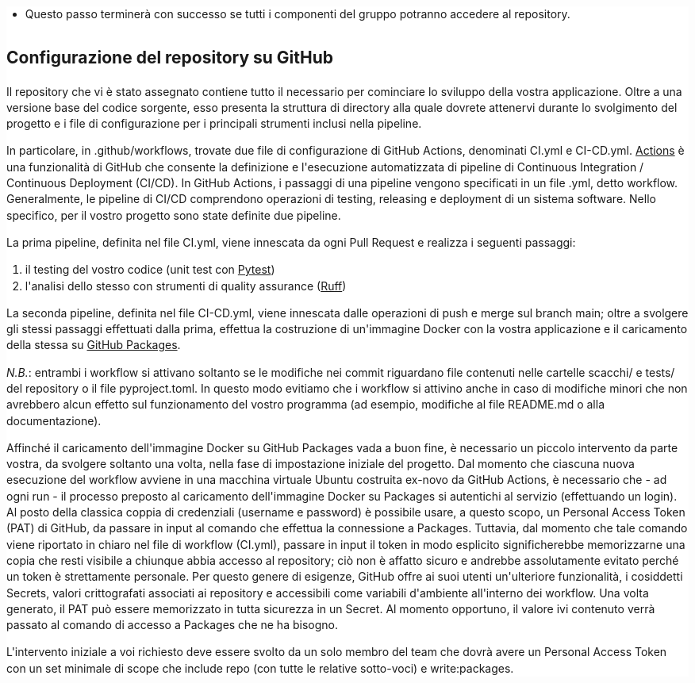 - Questo passo terminerà con successo se tutti i componenti del gruppo potranno accedere al repository.

## Configurazione del repository su GitHub

Il repository che vi è stato assegnato contiene tutto il necessario per cominciare lo sviluppo della vostra applicazione. Oltre a una versione base del codice sorgente, esso presenta la struttura di directory alla quale dovrete attenervi durante lo svolgimento del progetto e i file di configurazione per i principali strumenti inclusi nella pipeline.

In particolare, in .github/workflows, trovate due file di configurazione di GitHub Actions, denominati CI.yml e CI-CD.yml. [Actions](https://github.com/features/actions) è una funzionalità di GitHub che consente la definizione e l'esecuzione automatizzata di pipeline di Continuous Integration / Continuous Deployment (CI/CD). In GitHub Actions, i passaggi di una pipeline vengono specificati in un file .yml, detto workflow. Generalmente, le pipeline di CI/CD comprendono operazioni di testing, releasing e deployment di un sistema software. Nello specifico,
per il vostro progetto sono state definite due pipeline.

La prima pipeline, definita nel file CI.yml, viene innescata da ogni Pull Request e realizza i seguenti passaggi:

1. il testing del vostro codice (unit test con [Pytest](https://pytest.org/))
2. l'analisi dello stesso con strumenti di quality assurance ([Ruff](https://docs.astral.sh/ruff/))
   
La seconda pipeline, definita nel file CI-CD.yml, viene innescata dalle operazioni di push e merge sul branch main; oltre a svolgere gli stessi passaggi effettuati dalla prima, effettua la costruzione di un'immagine Docker con la vostra applicazione e il caricamento della stessa su [GitHub Packages](https://github.com/features/packages). 

*N.B.*: entrambi i workflow si attivano soltanto se le modifiche nei commit riguardano file contenuti nelle cartelle scacchi/ e tests/ del repository o il file pyproject.toml. In questo modo evitiamo che i workflow si attivino anche in caso di modifiche minori che non avrebbero alcun effetto sul funzionamento del vostro programma (ad esempio, modifiche al file README.md o alla documentazione).

Affinché il caricamento dell'immagine Docker su GitHub Packages vada a buon fine, è necessario un piccolo intervento da parte vostra, da svolgere soltanto una volta, nella fase di impostazione iniziale del progetto. Dal momento che ciascuna nuova esecuzione del workflow avviene in una macchina virtuale Ubuntu costruita ex-novo da GitHub Actions, è necessario che - ad ogni run - il processo preposto al caricamento dell'immagine Docker su Packages si autentichi al servizio (effettuando un login). Al posto della classica coppia di credenziali (username e password) è possibile usare, a questo scopo, un Personal Access Token (PAT) di GitHub, da passare in input al comando che effettua la connessione a Packages. Tuttavia, dal momento che tale comando viene riportato in chiaro nel file di workflow (CI.yml), passare in input il token in modo esplicito significherebbe memorizzarne una copia che resti visibile a chiunque abbia accesso al repository; ciò non è affatto sicuro e andrebbe assolutamente evitato perché un token è strettamente personale. Per questo genere di esigenze, GitHub offre ai suoi utenti un'ulteriore funzionalità, i cosiddetti Secrets, valori crittografati associati ai repository e accessibili come variabili d'ambiente all'interno dei workflow. Una volta generato, il PAT può essere memorizzato in tutta sicurezza in un Secret. Al momento opportuno, il valore ivi contenuto verrà passato al comando di accesso a Packages che ne ha bisogno.

L'intervento iniziale a voi richiesto deve essere svolto da un solo membro del team che dovrà avere un Personal Access Token con un set minimale di scope che include repo (con tutte le relative sotto-voci) e write:packages.
